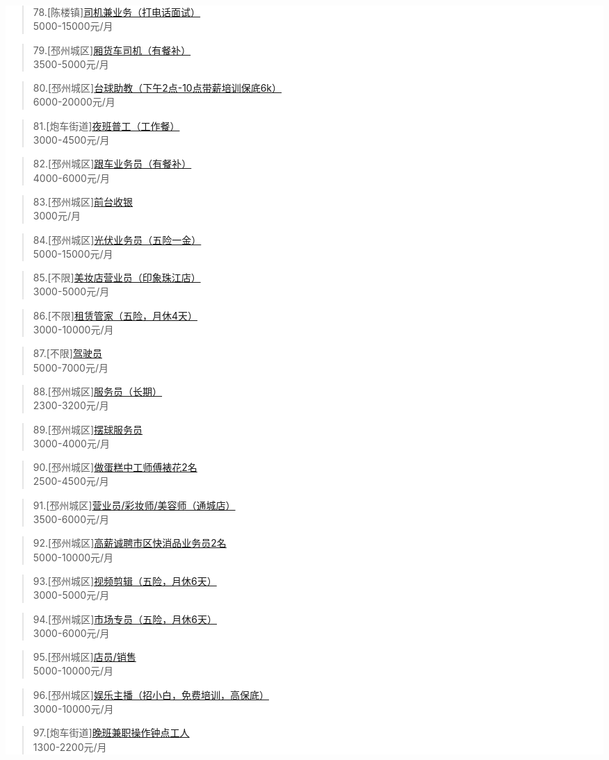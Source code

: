 >78.[陈楼镇][司机兼业务（打电话面试）](https://www.pizhouzhipin.com/job/32449)<br>
>5000-15000元/月

>79.[邳州城区][厢货车司机（有餐补）](https://www.pizhouzhipin.com/job/32710)<br>
>3500-5000元/月

>80.[邳州城区][台球助教（下午2点-10点带薪培训保底6k）](https://www.pizhouzhipin.com/job/33157)<br>
>6000-20000元/月

>81.[炮车街道][夜班普工（工作餐）](https://www.pizhouzhipin.com/job/22159)<br>
>3000-4500元/月

>82.[邳州城区][跟车业务员（有餐补）](https://www.pizhouzhipin.com/job/32711)<br>
>4000-6000元/月

>83.[邳州城区][前台收银](https://www.pizhouzhipin.com/job/32724)<br>
>3000元/月

>84.[邳州城区][光伏业务员（五险一金）](https://www.pizhouzhipin.com/job/39093)<br>
>5000-15000元/月

>85.[不限][美妆店营业员（印象珠江店）](https://www.pizhouzhipin.com/job/39013)<br>
>3000-5000元/月

>86.[不限][租赁管家（五险，月休4天）](https://www.pizhouzhipin.com/job/36443)<br>
>3000-10000元/月

>87.[不限][驾驶员](https://www.pizhouzhipin.com/job/27440)<br>
>5000-7000元/月

>88.[邳州城区][服务员（长期）](https://www.pizhouzhipin.com/job/36637)<br>
>2300-3200元/月

>89.[邳州城区][摆球服务员](https://www.pizhouzhipin.com/job/33641)<br>
>3000-4000元/月

>90.[邳州城区][做蛋糕中工师傅裱花2名](https://www.pizhouzhipin.com/job/39026)<br>
>2500-4500元/月

>91.[邳州城区][营业员/彩妆师/美容师（通城店）](https://www.pizhouzhipin.com/job/28637)<br>
>3500-6000元/月

>92.[邳州城区][高薪诚聘市区快消品业务员2名](https://www.pizhouzhipin.com/job/37554)<br>
>5000-10000元/月

>93.[邳州城区][视频剪辑（五险，月休6天）](https://www.pizhouzhipin.com/job/10931)<br>
>3000-5000元/月

>94.[邳州城区][市场专员（五险，月休6天）](https://www.pizhouzhipin.com/job/10967)<br>
>3000-6000元/月

>95.[邳州城区][店员/销售](https://www.pizhouzhipin.com/job/21429)<br>
>5000-10000元/月

>96.[邳州城区][娱乐主播（招小白，免费培训，高保底）](https://www.pizhouzhipin.com/job/39071)<br>
>3000-10000元/月

>97.[炮车街道][晚班兼职操作钟点工人](https://www.pizhouzhipin.com/job/35687)<br>
>1300-2200元/月
